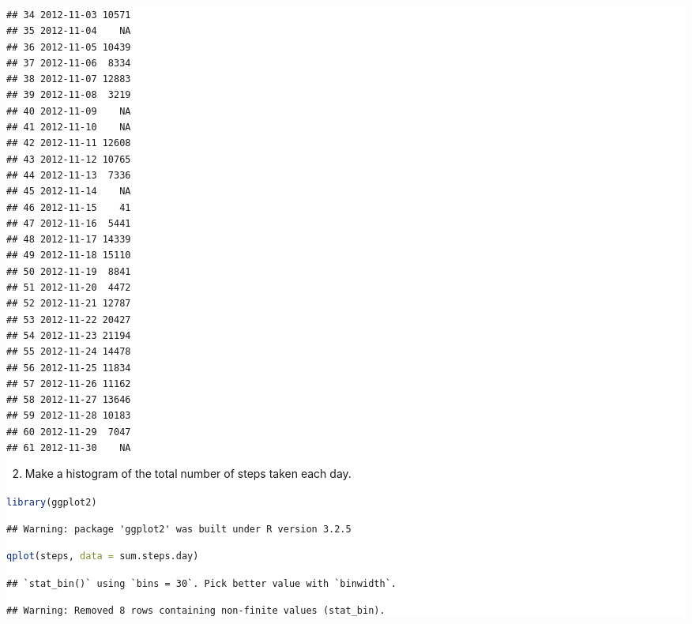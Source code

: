 ```
## 34 2012-11-03 10571
## 35 2012-11-04    NA
## 36 2012-11-05 10439
## 37 2012-11-06  8334
## 38 2012-11-07 12883
## 39 2012-11-08  3219
## 40 2012-11-09    NA
## 41 2012-11-10    NA
## 42 2012-11-11 12608
## 43 2012-11-12 10765
## 44 2012-11-13  7336
## 45 2012-11-14    NA
## 46 2012-11-15    41
## 47 2012-11-16  5441
## 48 2012-11-17 14339
## 49 2012-11-18 15110
## 50 2012-11-19  8841
## 51 2012-11-20  4472
## 52 2012-11-21 12787
## 53 2012-11-22 20427
## 54 2012-11-23 21194
## 55 2012-11-24 14478
## 56 2012-11-25 11834
## 57 2012-11-26 11162
## 58 2012-11-27 13646
## 59 2012-11-28 10183
## 60 2012-11-29  7047
## 61 2012-11-30    NA
```

2. Make a histogram of the total number of steps taken each day.

```r
library(ggplot2)
```

```
## Warning: package 'ggplot2' was built under R version 3.2.5
```

```r
qplot(steps, data = sum.steps.day) 
```

```
## `stat_bin()` using `bins = 30`. Pick better value with `binwidth`.
```

```
## Warning: Removed 8 rows containing non-finite values (stat_bin).
```

